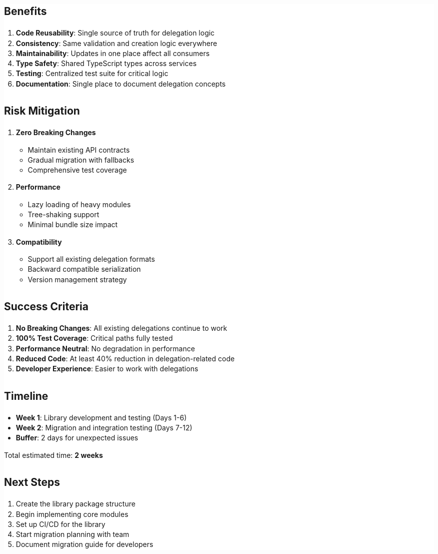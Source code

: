 ## Benefits

1. **Code Reusability**: Single source of truth for delegation logic
2. **Consistency**: Same validation and creation logic everywhere
3. **Maintainability**: Updates in one place affect all consumers
4. **Type Safety**: Shared TypeScript types across services
5. **Testing**: Centralized test suite for critical logic
6. **Documentation**: Single place to document delegation concepts

## Risk Mitigation

1. **Zero Breaking Changes**
   - Maintain existing API contracts
   - Gradual migration with fallbacks
   - Comprehensive test coverage

2. **Performance**
   - Lazy loading of heavy modules
   - Tree-shaking support
   - Minimal bundle size impact

3. **Compatibility**
   - Support all existing delegation formats
   - Backward compatible serialization
   - Version management strategy

## Success Criteria

1. **No Breaking Changes**: All existing delegations continue to work
2. **100% Test Coverage**: Critical paths fully tested
3. **Performance Neutral**: No degradation in performance
4. **Reduced Code**: At least 40% reduction in delegation-related code
5. **Developer Experience**: Easier to work with delegations

## Timeline

- **Week 1**: Library development and testing (Days 1-6)
- **Week 2**: Migration and integration testing (Days 7-12)
- **Buffer**: 2 days for unexpected issues

Total estimated time: **2 weeks**

## Next Steps

1. Create the library package structure
2. Begin implementing core modules
3. Set up CI/CD for the library
4. Start migration planning with team
5. Document migration guide for developers